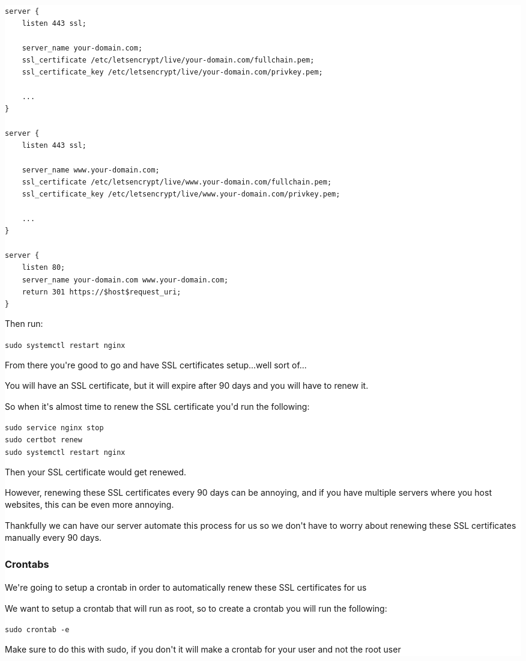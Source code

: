     server {
        listen 443 ssl;

        server_name your-domain.com;
        ssl_certificate /etc/letsencrypt/live/your-domain.com/fullchain.pem;
        ssl_certificate_key /etc/letsencrypt/live/your-domain.com/privkey.pem;

        ...
    }

    server {
        listen 443 ssl;

        server_name www.your-domain.com;
        ssl_certificate /etc/letsencrypt/live/www.your-domain.com/fullchain.pem;
        ssl_certificate_key /etc/letsencrypt/live/www.your-domain.com/privkey.pem;

        ...
    }

    server {
        listen 80;
        server_name your-domain.com www.your-domain.com;
        return 301 https://$host$request_uri;
    }

Then run:

    sudo systemctl restart nginx

From there you're good to go and have SSL certificates setup...well sort of...

You will have an SSL certificate, but it will expire after 90 days and you will have to renew it.

So when it's almost time to renew the SSL certificate you'd run the following:

    sudo service nginx stop
    sudo certbot renew
    sudo systemctl restart nginx

Then your SSL certificate would get renewed.

However, renewing these SSL certificates every 90 days can be annoying, and if you have multiple servers where you host websites, this can be even more annoying.

Thankfully we can have our server automate this process for us so we don't have to worry about renewing these SSL certificates manually every 90 days.

### Crontabs

We're going to setup a crontab in order to automatically renew these SSL certificates for us

We want to setup a crontab that will run as root, so to create a crontab you will run the following:

    sudo crontab -e

Make sure to do this with sudo, if you don't it will make a crontab for your user and not the root user
